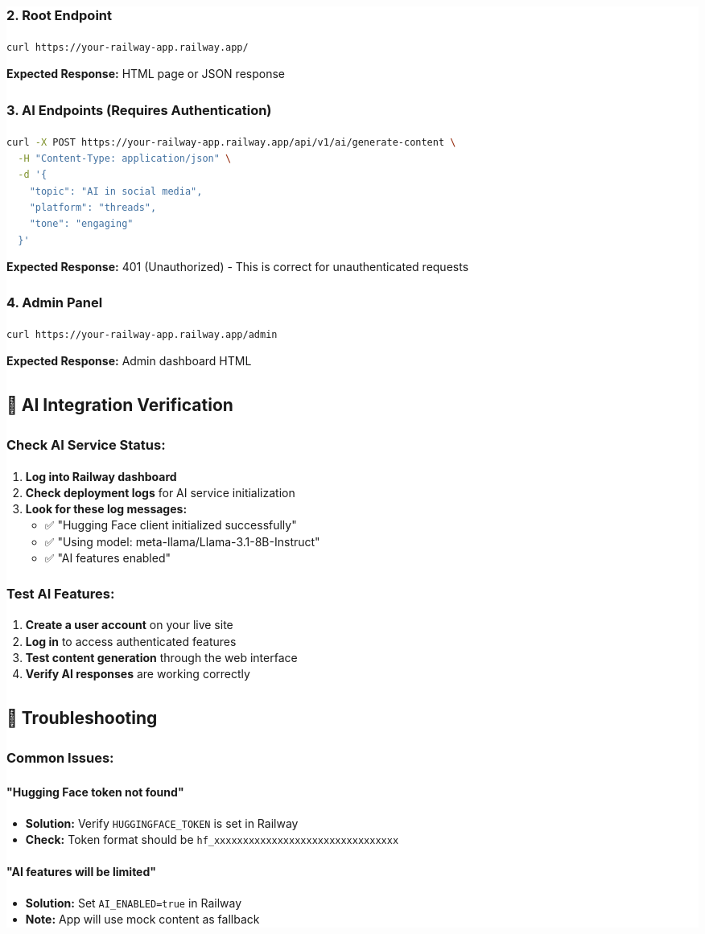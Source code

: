 ### **2. Root Endpoint**
```bash
curl https://your-railway-app.railway.app/
```
**Expected Response:** HTML page or JSON response

### **3. AI Endpoints (Requires Authentication)**
```bash
curl -X POST https://your-railway-app.railway.app/api/v1/ai/generate-content \
  -H "Content-Type: application/json" \
  -d '{
    "topic": "AI in social media",
    "platform": "threads",
    "tone": "engaging"
  }'
```
**Expected Response:** 401 (Unauthorized) - This is correct for unauthenticated requests

### **4. Admin Panel**
```bash
curl https://your-railway-app.railway.app/admin
```
**Expected Response:** Admin dashboard HTML

## 🤖 **AI Integration Verification**

### **Check AI Service Status:**
1. **Log into Railway dashboard**
2. **Check deployment logs** for AI service initialization
3. **Look for these log messages:**
   - ✅ "Hugging Face client initialized successfully"
   - ✅ "Using model: meta-llama/Llama-3.1-8B-Instruct"
   - ✅ "AI features enabled"

### **Test AI Features:**
1. **Create a user account** on your live site
2. **Log in** to access authenticated features
3. **Test content generation** through the web interface
4. **Verify AI responses** are working correctly

## 🔧 **Troubleshooting**

### **Common Issues:**

#### **"Hugging Face token not found"**
- **Solution:** Verify `HUGGINGFACE_TOKEN` is set in Railway
- **Check:** Token format should be `hf_xxxxxxxxxxxxxxxxxxxxxxxxxxxxxxxx`

#### **"AI features will be limited"**
- **Solution:** Set `AI_ENABLED=true` in Railway
- **Note:** App will use mock content as fallback
